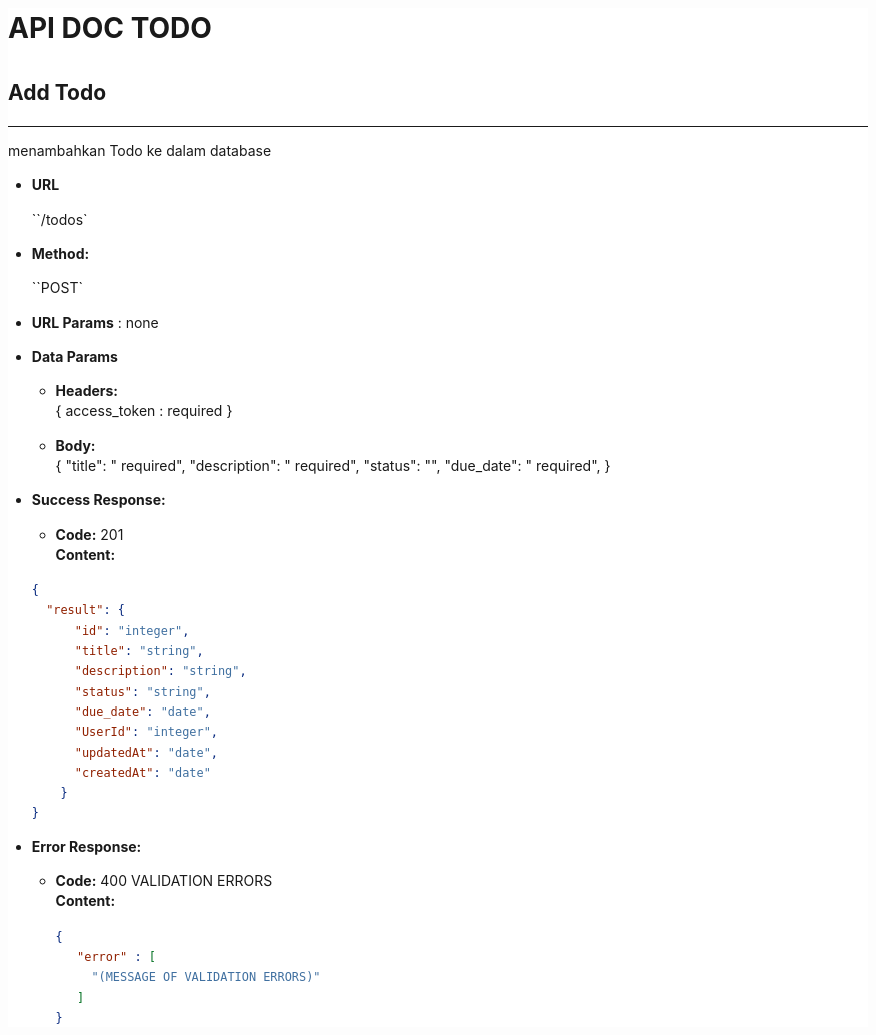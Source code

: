 # API DOC TODO

## Add Todo
----
menambahkan Todo ke dalam database

* **URL**

    ``/todos`

* **Method:**
  
    ``POST` 
  
*  **URL Params** : none

* **Data Params**
  * **Headers:** <br />
    {
      access_token : required
    }

  * **Body:** <br />
    {
      "title": "<todo title> required",
      "description": "<todo description> required",
      "status": "<todo status>",
      "due_date": "<todo date> required",
    }

* **Success Response:** 
  * **Code:** 201 <br />
    **Content:** 
  ```json
  {
    "result": {
        "id": "integer",
        "title": "string",
        "description": "string",
        "status": "string",
        "due_date": "date",
        "UserId": "integer",
        "updatedAt": "date",
        "createdAt": "date"
      }
  }
  ```
 
* **Error Response:**
  * **Code:** 400 VALIDATION ERRORS <br />
      **Content:** 
      ```json
      { 
         "error" : [
           "(MESSAGE OF VALIDATION ERRORS)"
         ] 
      }
      ```
